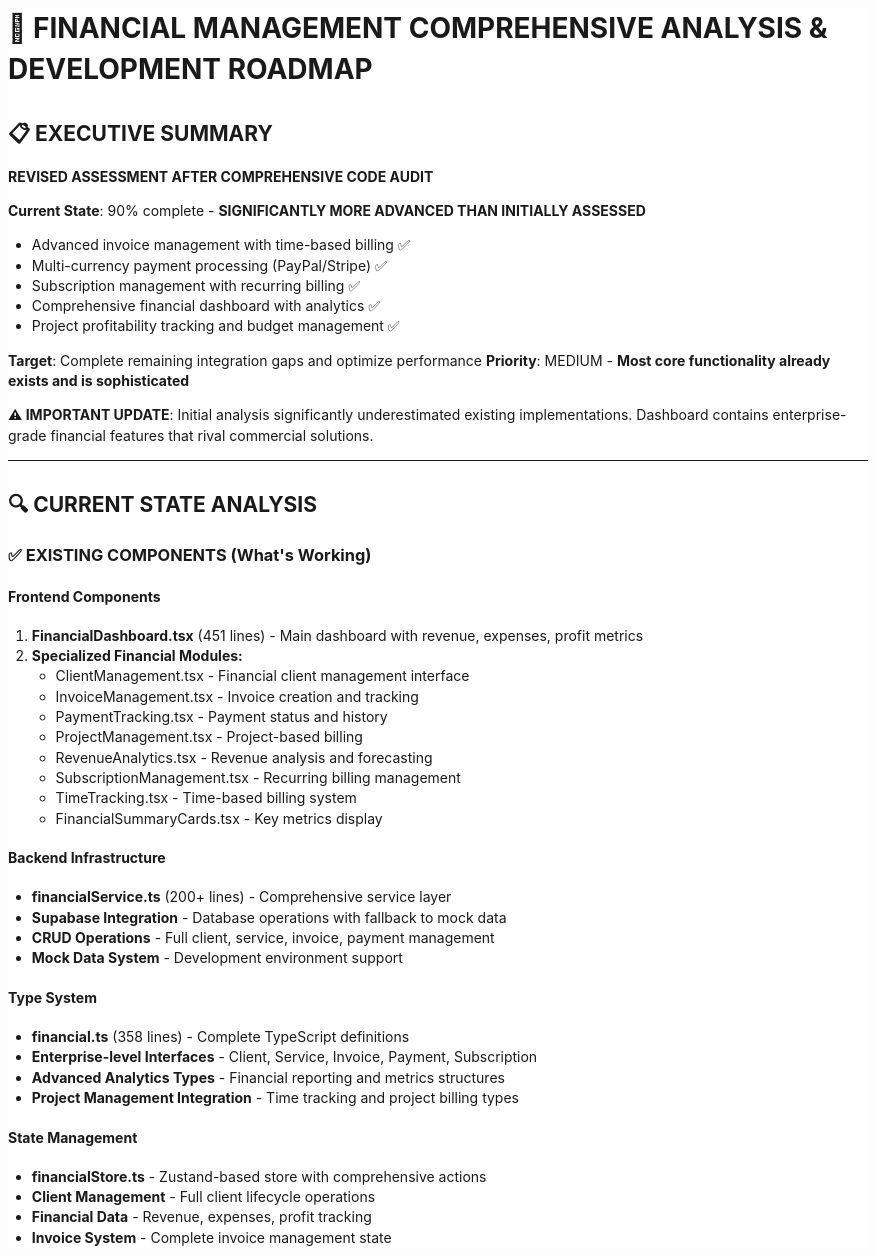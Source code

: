 # 🏦 FINANCIAL MANAGEMENT COMPREHENSIVE ANALYSIS & DEVELOPMENT ROADMAP

## 📋 EXECUTIVE SUMMARY

**REVISED ASSESSMENT AFTER COMPREHENSIVE CODE AUDIT**

**Current State**: 90% complete - **SIGNIFICANTLY MORE ADVANCED THAN INITIALLY ASSESSED**
- Advanced invoice management with time-based billing ✅
- Multi-currency payment processing (PayPal/Stripe) ✅
- Subscription management with recurring billing ✅
- Comprehensive financial dashboard with analytics ✅
- Project profitability tracking and budget management ✅

**Target**: Complete remaining integration gaps and optimize performance
**Priority**: MEDIUM - **Most core functionality already exists and is sophisticated**

**⚠️ IMPORTANT UPDATE**: Initial analysis significantly underestimated existing implementations. Dashboard contains enterprise-grade financial features that rival commercial solutions.

---

## 🔍 CURRENT STATE ANALYSIS

### ✅ **EXISTING COMPONENTS (What's Working)**

#### **Frontend Components**
1. **FinancialDashboard.tsx** (451 lines) - Main dashboard with revenue, expenses, profit metrics
2. **Specialized Financial Modules:**
   - ClientManagement.tsx - Financial client management interface
   - InvoiceManagement.tsx - Invoice creation and tracking
   - PaymentTracking.tsx - Payment status and history
   - ProjectManagement.tsx - Project-based billing
   - RevenueAnalytics.tsx - Revenue analysis and forecasting
   - SubscriptionManagement.tsx - Recurring billing management
   - TimeTracking.tsx - Time-based billing system
   - FinancialSummaryCards.tsx - Key metrics display

#### **Backend Infrastructure**
- **financialService.ts** (200+ lines) - Comprehensive service layer
- **Supabase Integration** - Database operations with fallback to mock data
- **CRUD Operations** - Full client, service, invoice, payment management
- **Mock Data System** - Development environment support

#### **Type System**
- **financial.ts** (358 lines) - Complete TypeScript definitions
- **Enterprise-level Interfaces** - Client, Service, Invoice, Payment, Subscription
- **Advanced Analytics Types** - Financial reporting and metrics structures
- **Project Management Integration** - Time tracking and project billing types

#### **State Management**
- **financialStore.ts** - Zustand-based store with comprehensive actions
- **Client Management** - Full client lifecycle operations
- **Financial Data** - Revenue, expenses, profit tracking
- **Invoice System** - Complete invoice management state
